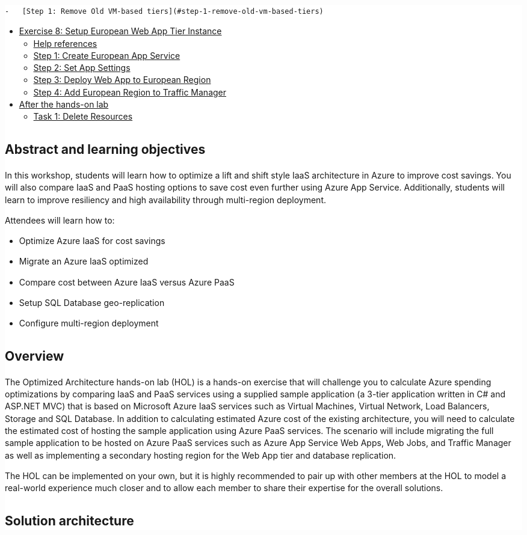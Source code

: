     -   [Step 1: Remove Old VM-based tiers](#step-1-remove-old-vm-based-tiers)
-   [Exercise 8: Setup European Web App Tier Instance](#exercise-8-setup-european-web-app-tier-instance)
    -   [Help references](#help-references-6)
    -   [Step 1: Create European App Service](#step-1-create-european-app-service)
    -   [Step 2: Set App Settings](#step-2-set-app-settings)
    -   [Step 3: Deploy Web App to European Region](#step-3-deploy-web-app-to-european-region)
    -   [Step 4: Add European Region to Traffic Manager](#step-4-add-european-region-to-traffic-manager)
-   [After the hands-on lab ](#after-the-hands-on-lab)
    -   [Task 1: Delete Resources](#task-1-delete-resources)


## Abstract and learning objectives 

In this workshop, students will learn how to optimize a lift and shift
style IaaS architecture in Azure to improve cost savings. You will also
compare IaaS and PaaS hosting options to save cost even further using
Azure App Service. Additionally, students will learn to improve
resiliency and high availability through multi-region deployment.

Attendees will learn how to:

-   Optimize Azure IaaS for cost savings

-   Migrate an Azure IaaS optimized

-   Compare cost between Azure IaaS versus Azure PaaS

-   Setup SQL Database geo-replication

-   Configure multi-region deployment

## Overview

The Optimized Architecture hands-on lab (HOL) is a hands-on exercise
that will challenge you to calculate Azure spending optimizations by
comparing IaaS and PaaS services using a supplied sample application (a
3-tier application written in C\# and ASP.NET MVC) that is based on
Microsoft Azure IaaS services such as Virtual Machines, Virtual Network,
Load Balancers, Storage and SQL Database. In addition to calculating
estimated Azure cost of the existing architecture, you will need to
calculate the estimated cost of hosting the sample application using
Azure PaaS services. The scenario will include migrating the full sample
application to be hosted on Azure PaaS services such as Azure App
Service Web Apps, Web Jobs, and Traffic Manager as well as implementing
a secondary hosting region for the Web App tier and database
replication.

The HOL can be implemented on your own, but it is highly recommended to
pair up with other members at the HOL to model a real-world experience
much closer and to allow each member to share their expertise for the
overall solutions.

## Solution architecture
